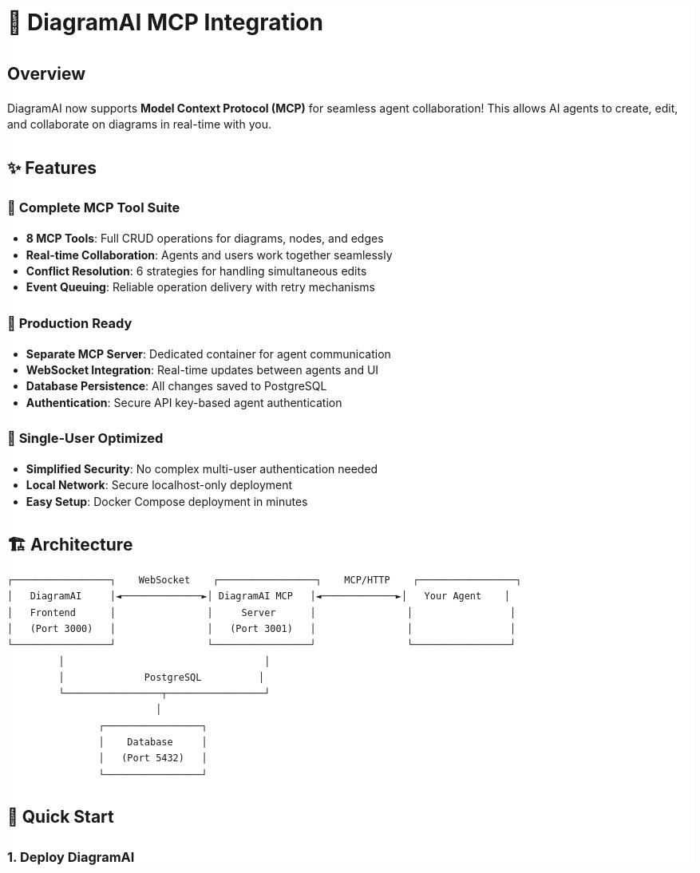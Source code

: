 # 🤖 DiagramAI MCP Integration

## Overview

DiagramAI now supports **Model Context Protocol (MCP)** for seamless agent collaboration! This allows AI agents to create, edit, and collaborate on diagrams in real-time with you.

## ✨ Features

### 🔧 **Complete MCP Tool Suite**
- **8 MCP Tools**: Full CRUD operations for diagrams, nodes, and edges
- **Real-time Collaboration**: Agents and users work together seamlessly
- **Conflict Resolution**: 6 strategies for handling simultaneous edits
- **Event Queuing**: Reliable operation delivery with retry mechanisms

### 🚀 **Production Ready**
- **Separate MCP Server**: Dedicated container for agent communication
- **WebSocket Integration**: Real-time updates between agents and UI
- **Database Persistence**: All changes saved to PostgreSQL
- **Authentication**: Secure API key-based agent authentication

### 🎯 **Single-User Optimized**
- **Simplified Security**: No complex multi-user authentication needed
- **Local Network**: Secure localhost-only deployment
- **Easy Setup**: Docker Compose deployment in minutes

## 🏗️ Architecture

```
┌─────────────────┐    WebSocket    ┌─────────────────┐    MCP/HTTP    ┌─────────────────┐
│   DiagramAI     │◄──────────────►│ DiagramAI MCP   │◄─────────────►│   Your Agent    │
│   Frontend      │                │     Server      │                │                 │
│   (Port 3000)   │                │   (Port 3001)   │                │                 │
└─────────────────┘                └─────────────────┘                └─────────────────┘
         │                                   │
         │              PostgreSQL          │
         └─────────────────┬─────────────────┘
                          │
                ┌─────────────────┐
                │    Database     │
                │   (Port 5432)   │
                └─────────────────┘
```

## 🚀 Quick Start

### 1. Deploy DiagramAI
